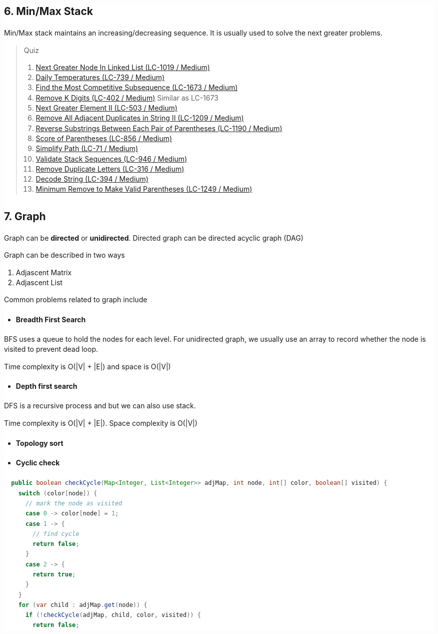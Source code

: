 ## 6. Min/Max Stack
Min/Max stack maintains an increasing/decreasing sequence. It is usually used to solve the next greater problems.
> Quiz
> 1. [Next Greater Node In Linked List (LC-1019 / Medium)](https://leetcode.com/problems/next-greater-node-in-linked-list/)
> 2. [Daily Temperatures (LC-739 / Medium)](https://leetcode.com/problems/daily-temperatures)
> 3. [Find the Most Competitive Subsequence (LC-1673 / Medium)](https://leetcode.com/problems/find-the-most-competitive-subsequence/)
> 4. [Remove K Digits (LC-402 / Medium)](https://leetcode.com/problems/remove-k-digits/) Similar as LC-1673
> 5. [Next Greater Element II (LC-503 / Medium)](https://leetcode.com/problems/next-greater-element-ii)
> 6. [Remove All Adjacent Duplicates in String II (LC-1209 / Medium)](https://leetcode.com/problems/remove-all-adjacent-duplicates-in-string-ii)
> 7. [Reverse Substrings Between Each Pair of Parentheses (LC-1190 / Medium)](https://leetcode.com/problems/reverse-substrings-between-each-pair-of-parentheses)
> 8. [Score of Parentheses (LC-856 / Medium)](https://leetcode.com/problems/score-of-parentheses)
> 9. [Simplify Path (LC-71 / Medium)](https://leetcode.com/problems/simplify-path/)
> 10. [Validate Stack Sequences (LC-946 / Medium)](https://leetcode.com/problems/validate-stack-sequences)
> 11. [Remove Duplicate Letters (LC-316 / Medium)](https://leetcode.com/problems/remove-duplicate-letters)
> 12. [Decode String (LC-394 / Medium)](https://leetcode.com/problems/decode-string/)
> 13. [Minimum Remove to Make Valid Parentheses (LC-1249 / Medium)](https://leetcode.com/problems/minimum-remove-to-make-valid-parentheses)

## 7. Graph
Graph can be **directed** or **unidirected**. Directed graph can be directed acyclic graph (DAG)

Graph can be described in two ways
1. Adjascent Matrix
2. Adjascent List

Common problems related to graph include
- #### Breadth First Search
BFS uses a queue to hold the nodes for each level. For unidirected graph, we usually use an array to record whether the node is visited to prevent dead loop.

Time complexity is O(|V| + |E|) and space is O(|V|)

- #### Depth first search
DFS is a recursive process and but we can also use stack.

Time complexity is O(|V| + |E|). Space complexity is O(|V|)

- #### Topology sort
- #### Cyclic check
```java
  public boolean checkCycle(Map<Integer, List<Integer>> adjMap, int node, int[] color, boolean[] visited) {
    switch (color[node]) {
      // mark the node as visited
      case 0 -> color[node] = 1;
      case 1 -> {
        // find cycle
        return false;
      }
      case 2 -> {
        return true;
      }
    }
    for (var child : adjMap.get(node)) {
      if (!checkCycle(adjMap, child, color, visited)) {
        return false;
```